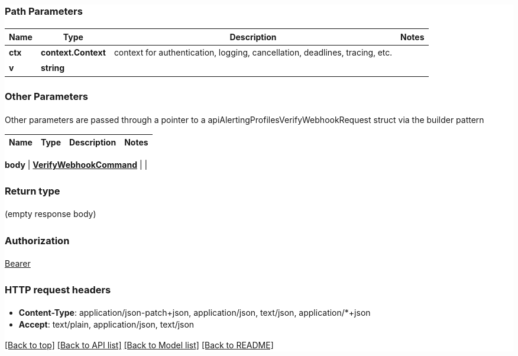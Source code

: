 ### Path Parameters


Name | Type | Description  | Notes
------------- | ------------- | ------------- | -------------
**ctx** | **context.Context** | context for authentication, logging, cancellation, deadlines, tracing, etc.
**v** | **string** |  | 

### Other Parameters

Other parameters are passed through a pointer to a apiAlertingProfilesVerifyWebhookRequest struct via the builder pattern


Name | Type | Description  | Notes
------------- | ------------- | ------------- | -------------

 **body** | [**VerifyWebhookCommand**](VerifyWebhookCommand.md) |  | 

### Return type

 (empty response body)

### Authorization

[Bearer](../README.md#Bearer)

### HTTP request headers

- **Content-Type**: application/json-patch+json, application/json, text/json, application/*+json
- **Accept**: text/plain, application/json, text/json

[[Back to top]](#) [[Back to API list]](../README.md#documentation-for-api-endpoints)
[[Back to Model list]](../README.md#documentation-for-models)
[[Back to README]](../README.md)


